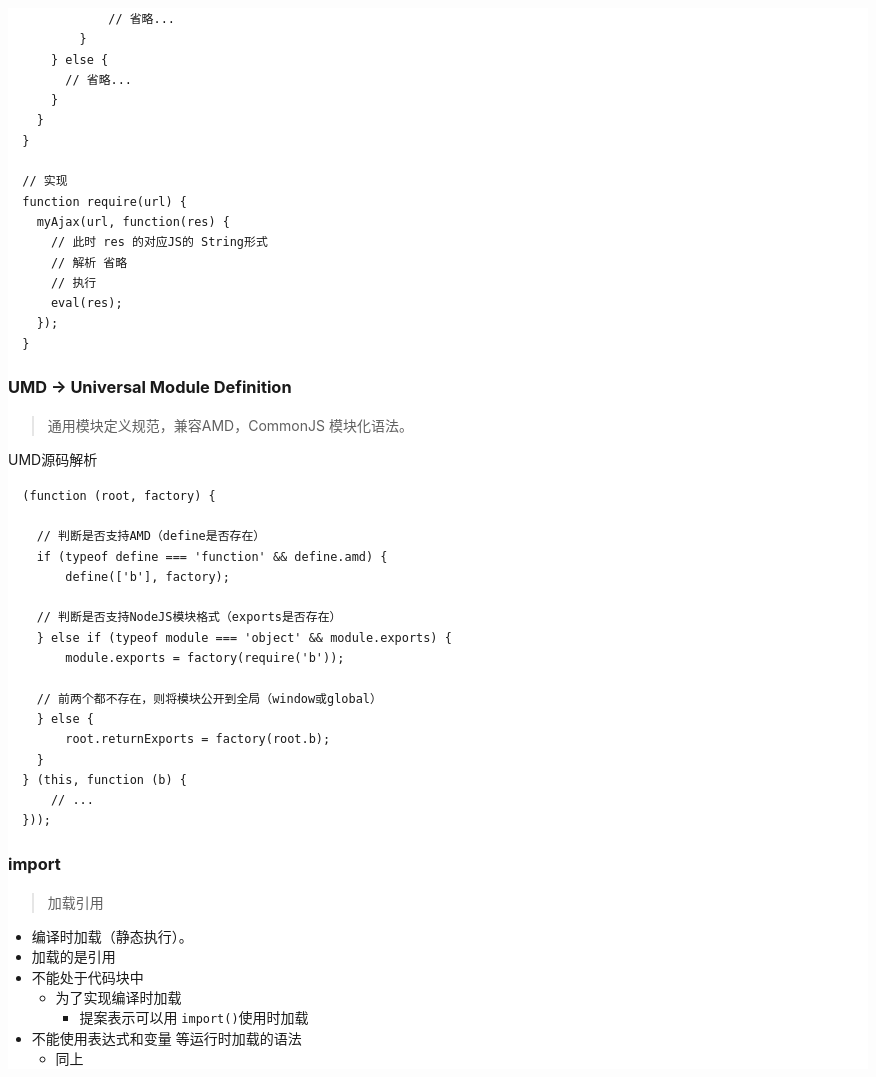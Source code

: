 ```
              // 省略...
          }
      } else {
        // 省略...
      }
    }
  }

  // 实现
  function require(url) {
    myAjax(url, function(res) {
      // 此时 res 的对应JS的 String形式
      // 解析 省略
      // 执行
      eval(res);
    });
  }
```

### UMD -> Universal Module Definition

> 通用模块定义规范，兼容AMD，CommonJS 模块化语法。

UMD源码解析
```
  (function (root, factory) {

    // 判断是否支持AMD（define是否存在）
    if (typeof define === 'function' && define.amd) {
        define(['b'], factory);

    // 判断是否支持NodeJS模块格式（exports是否存在）
    } else if (typeof module === 'object' && module.exports) {
        module.exports = factory(require('b'));

    // 前两个都不存在，则将模块公开到全局（window或global）
    } else {
        root.returnExports = factory(root.b);
    }
  } (this, function (b) {
      // ...
  }));
```

### import

> 加载引用

* 编译时加载（静态执行）。
* 加载的是引用
* 不能处于代码块中
  - 为了实现编译时加载
	- 提案表示可以用 `import()`使用时加载
* 不能使用表达式和变量 等运行时加载的语法
  - 同上

